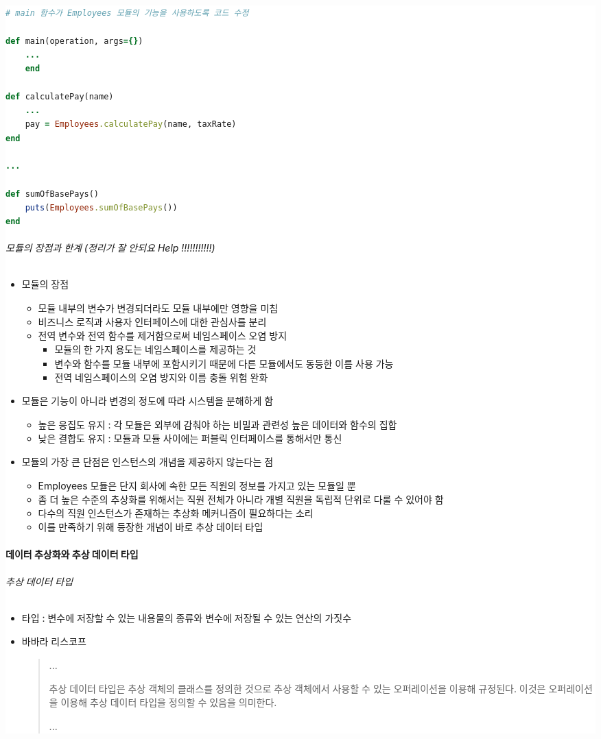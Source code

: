   ~~~ruby
  # main 함수가 Employees 모듈의 기능을 사용하도록 코드 수정
  
  def main(operation, args={})
      ...
      end
  
  def calculatePay(name)
      ...
      pay = Employees.calculatePay(name, taxRate)
  end
  
  ...
      
  def sumOfBasePays()
      puts(Employees.sumOfBasePays())
  end
  ~~~



###### 모듈의 장점과 한계 (정리가 잘 안되요 Help !!!!!!!!!!!)

- 모듈의 장점
  - 모듈 내부의 변수가 변경되더라도 모듈 내부에만 영향을 미침
  - 비즈니스 로직과 사용자 인터페이스에 대한 관심사를 분리
  - 전역 변수와 전역 함수를 제거함으로써 네임스페이스 오염 방지
    - 모듈의 한 가지 용도는 네임스페이스를 제공하는 것
    - 변수와 함수를 모듈 내부에 포함시키기 때문에 다른 모듈에서도 동등한 이름 사용 가능
    - 전역 네임스페이스의 오염 방지와 이름 충돌 위험 완화

- 모듈은 기능이 아니라 변경의 정도에 따라 시스템을 분해하게 함
  - 높은 응집도 유지 : 각 모듈은 외부에 감춰야 하는 비밀과 관련성 높은 데이터와 함수의 집합
  - 낮은 결합도 유지 : 모듈과 모듈 사이에는 퍼블릭 인터페이스를 통해서만 통신
- 모듈의 가장 큰 단점은 인스턴스의 개념을 제공하지 않는다는 점
  - Employees 모듈은 단지 회사에 속한 모든 직원의 정보를 가지고 있는 모듈일 뿐
  - 좀 더 높은 수준의 추상화를 위해서는 직원 전체가 아니라 개별 직원을 독립적 단위로 다룰 수 있어야 함
  - 다수의 직원 인스턴스가 존재하는 추상화 메커니즘이 필요하다는 소리
  - 이를 만족하기 위해 등장한 개념이 바로 추상 데이터 타입



#### 데이터 추상화와 추상 데이터 타입

###### 추상 데이터 타입

- 타입 : 변수에 저장할 수 있는 내용물의 종류와 변수에 저장될 수 있는 연산의 가짓수

- 바바라 리스코프

  > ...
  >
  > 추상 데이터 타입은 추상 객체의 클래스를 정의한 것으로 추상 객체에서 사용할 수 있는 오퍼레이션을 이용해 규정된다. 이것은 오퍼레이션을 이용해 추상 데이터 타입을 정의할 수 있음을 의미한다.
  >
  > ...
